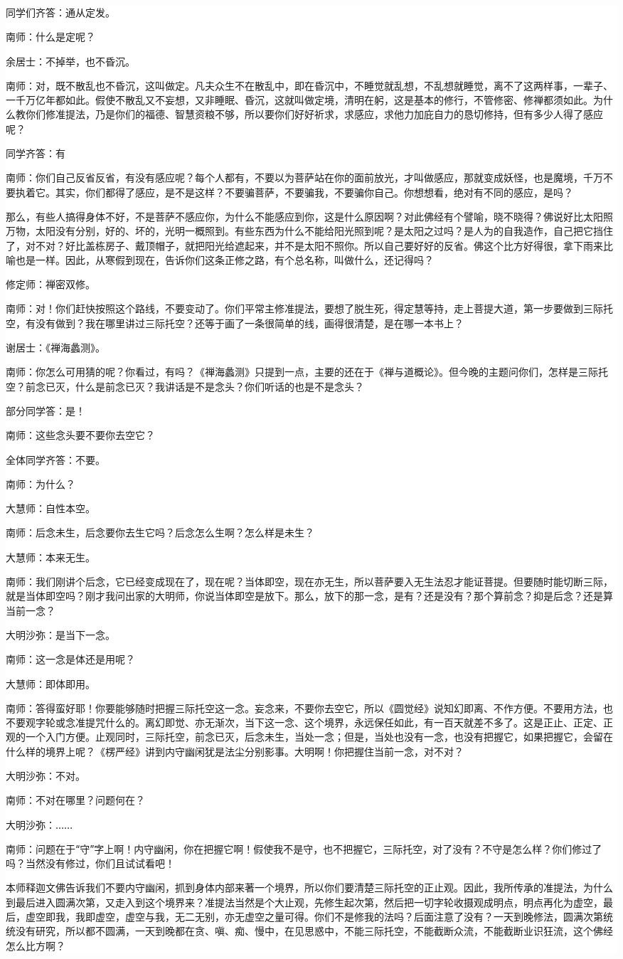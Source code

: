 同学们齐答：通从定发。

南师：什么是定呢？

余居士：不掉举，也不昏沉。

南师：对，既不散乱也不昏沉，这叫做定。凡夫众生不在散乱中，即在昏沉中，不睡觉就乱想，不乱想就睡觉，离不了这两样事，一辈子、一千万亿年都如此。假使不散乱又不妄想，又非睡眠、昏沉，这就叫做定境，清明在躬，这是基本的修行，不管修密、修禅都须如此。为什么教你们修准提法，乃是你们的福德、智慧资粮不够，所以要你们好好祈求，求感应，求他力加庇自力的恳切修持，但有多少人得了感应呢？

同学齐答：有

南师：你们自己反省反省，有没有感应呢？每个人都有，不要以为菩萨站在你的面前放光，才叫做感应，那就变成妖怪，也是魔境，千万不要执着它。其实，你们都得了感应，是不是这样？不要骗菩萨，不要骗我，不要骗你自己。你想想看，绝对有不同的感应，是吗？

那么，有些人搞得身体不好，不是菩萨不感应你，为什么不能感应到你，这是什么原因啊？对此佛经有个譬喻，晓不晓得？佛说好比太阳照万物，太阳没有分别，好的、坏的，光明一概照到。有些东西为什么不能给阳光照到呢？是太阳之过吗？是人为的自我造作，自己把它挡住了，对不对？好比盖栋房子、戴顶帽子，就把阳光给遮起来，并不是太阳不照你。所以自己要好好的反省。佛这个比方好得很，拿下雨来比喻也是一样。因此，从寒假到现在，告诉你们这条正修之路，有个总名称，叫做什么，还记得吗？

修定师：禅密双修。

南师：对！你们赶快按照这个路线，不要变动了。你们平常主修准提法，要想了脱生死，得定慧等持，走上菩提大道，第一步要做到三际托空，有没有做到？我在哪里讲过三际托空？还等于画了一条很简单的线，画得很清楚，是在哪一本书上？

谢居士：《禅海蠡测》。

南师：你怎么可用猜的呢？你看过，有吗？《禅海蠡测》只提到一点，主要的还在于《禅与道概论》。但今晚的主题问你们，怎样是三际托空？前念已灭，什么是前念已灭？我讲话是不是念头？你们听话的也是不是念头？

部分同学答：是！

南师：这些念头要不要你去空它？

全体同学齐答：不要。

南师：为什么？

大慧师：自性本空。

南师：后念未生，后念要你去生它吗？后念怎么生啊？怎么样是未生？

大慧师：本来无生。

南师：我们刚讲个后念，它已经变成现在了，现在呢？当体即空，现在亦无生，所以菩萨要入无生法忍才能证菩提。但要随时能切断三际，就是当体即空吗？刚才我问出家的大明师，你说当体即空是放下。那么，放下的那一念，是有？还是没有？那个算前念？抑是后念？还是算当前一念？

大明沙弥：是当下一念。

南师：这一念是体还是用呢？

大慧师：即体即用。

南师：答得蛮好耶！你要能够随时把握三际托空这一念。妄念来，不要你去空它，所以《圆觉经》说知幻即离、不作方便。不要用方法，也不要观字轮或念准提咒什么的。离幻即觉、亦无渐次，当下这一念、这个境界，永远保任如此，有一百天就差不多了。这是正止、正定、正观的一个入门方便。止观同时，三际托空，前念已灭，后念未生，当处一念；但是，当处也没有一念，也没有把握它，如果把握它，会留在什么样的境界上呢？《楞严经》讲到内守幽闲犹是法尘分别影事。大明啊！你把握住当前一念，对不对？

大明沙弥：不对。

南师：不对在哪里？问题何在？

大明沙弥：……

南师：问题在于“守”字上啊！内守幽闲，你在把握它啊！假使我不是守，也不把握它，三际托空，对了没有？不守是怎么样？你们修过了吗？当然没有修过，你们且试试看吧！

本师释迦文佛告诉我们不要内守幽闲，抓到身体内部来著一个境界，所以你们要清楚三际托空的正止观。因此，我所传承的准提法，为什么到最后进入圆满次第，又走入到这个境界来？准提法当然是个大止观，先修生起次第，然后把一切字轮收摄观成明点，明点再化为虚空，最后，虚空即我，我即虚空，虚空与我，无二无别，亦无虚空之量可得。你们不是修我的法吗？后面注意了没有？一天到晚修法，圆满次第统统没有研究，所以都不圆满，一天到晚都在贪、嗔、痴、慢中，在见思惑中，不能三际托空，不能截断众流，不能截断业识狂流，这个佛经怎么比方啊？

